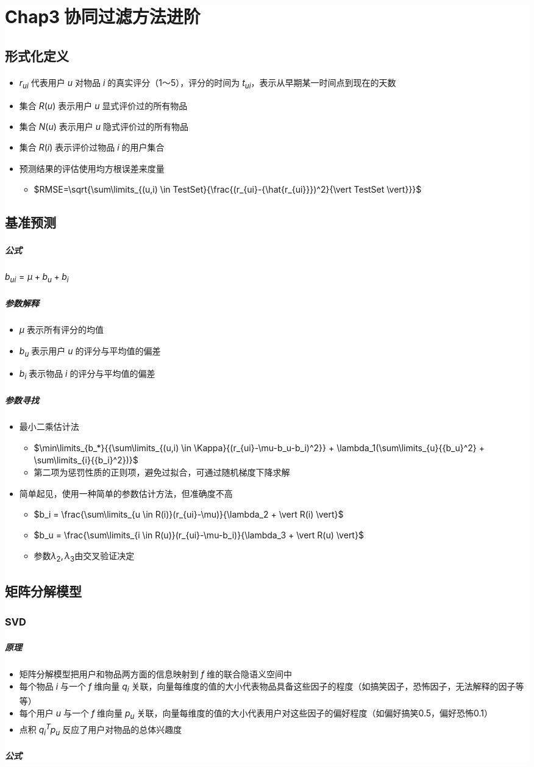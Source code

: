 # Chap3 协同过滤方法进阶

## 形式化定义

* $r_{ui}$ 代表用户 $u$ 对物品 $i$ 的真实评分（1～5），评分的时间为 $t_{ui}$，表示从早期某一时间点到现在的天数
* 集合 $R(u)$ 表示用户 $u$ 显式评价过的所有物品
* 集合 $N(u)$ 表示用户 $u$ 隐式评价过的所有物品
* 集合 $R(i)$ 表示评价过物品 $i$ 的用户集合

* 预测结果的评估使用均方根误差来度量
  * $RMSE=\sqrt{\sum\limits_{(u,i) \in TestSet}{\frac{(r_{ui}-{\hat{r_{ui}}})^2}{\vert TestSet \vert}}}$

## 基准预测

##### 公式

$b_{ui} = \mu + b_u + b_i$

##### 参数解释

* $\mu$ 表示所有评分的均值

* $b_u$ 表示用户 $u$ 的评分与平均值的偏差

* $b_i$ 表示物品 $i$ 的评分与平均值的偏差

##### 参数寻找

* 最小二乘估计法
  * $\min\limits_{b_*}{{\sum\limits_{(u,i) \in \Kappa}{(r_{ui}-\mu-b_u-b_i)^2}} + \lambda_1(\sum\limits_{u}{{b_u}^2} + \sum\limits_{i}{{b_i}^2})}$
  * 第二项为惩罚性质的正则项，避免过拟合，可通过随机梯度下降求解

* 简单起见，使用一种简单的参数估计方法，但准确度不高

  * $b_i = \frac{\sum\limits_{u \in R(i)}(r_{ui}-\mu)}{\lambda_2 + \vert R(i) \vert}$

  * $b_u = \frac{\sum\limits_{i \in R(u)}(r_{ui}-\mu-b_i)}{\lambda_3 + \vert R(u) \vert}$

  * 参数$\lambda_2,\lambda_3$由交叉验证决定

## 矩阵分解模型

### SVD

##### 原理

* 矩阵分解模型把用户和物品两方面的信息映射到 $f$ 维的联合隐语义空间中
* 每个物品 $i$ 与一个 $f$ 维向量 $q_i$ 关联，向量每维度的值的大小代表物品具备这些因子的程度（如搞笑因子，恐怖因子，无法解释的因子等等）
* 每个用户 $u$ 与一个 $f$ 维向量 $p_u$ 关联，向量每维度的值的大小代表用户对这些因子的偏好程度（如偏好搞笑0.5，偏好恐怖0.1）
* 点积 $q_i^Tp_u$ 反应了用户对物品的总体兴趣度

##### 公式

